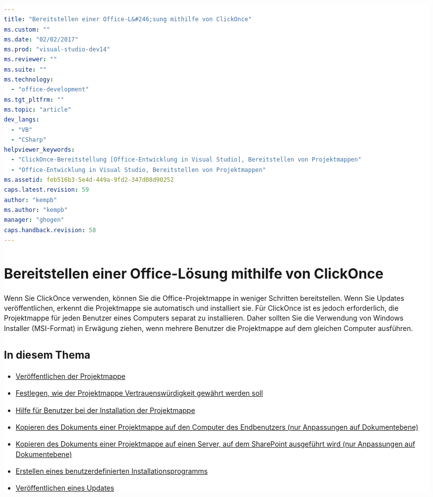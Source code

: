 ```yaml
---
title: "Bereitstellen einer Office-L&#246;sung mithilfe von ClickOnce"
ms.custom: ""
ms.date: "02/02/2017"
ms.prod: "visual-studio-dev14"
ms.reviewer: ""
ms.suite: ""
ms.technology: 
  - "office-development"
ms.tgt_pltfrm: ""
ms.topic: "article"
dev_langs: 
  - "VB"
  - "CSharp"
helpviewer_keywords: 
  - "ClickOnce-Bereitstellung [Office-Entwicklung in Visual Studio], Bereitstellen von Projektmappen"
  - "Office-Entwicklung in Visual Studio, Bereitstellen von Projektmappen"
ms.assetid: feb516b3-5e4d-449a-9fd2-347d08d90252
caps.latest.revision: 59
author: "kempb"
ms.author: "kempb"
manager: "ghogen"
caps.handback.revision: 58
---
```

# Bereitstellen einer Office-L&#246;sung mithilfe von ClickOnce
  Wenn Sie ClickOnce verwenden, können Sie die Office\-Projektmappe in weniger Schritten bereitstellen.  Wenn Sie Updates veröffentlichen, erkennt die Projektmappe sie automatisch und installiert sie.  Für ClickOnce ist es jedoch erforderlich, die Projektmappe für jeden Benutzer eines Computers separat zu installieren.  Daher sollten Sie die Verwendung von Windows Installer \(MSI\-Format\) in Erwägung ziehen, wenn mehrere Benutzer die Projektmappe auf dem gleichen Computer ausführen.  
  
## In diesem Thema  
  
-   [Veröffentlichen der Projektmappe](#Publish)  
  
-   [Festlegen, wie der Projektmappe Vertrauenswürdigkeit gewährt werden soll](#Trust)  
  
-   [Hilfe für Benutzer bei der Installation der Projektmappe](#Helping)  
  
-   [Kopieren des Dokuments einer Projektmappe auf den Computer des Endbenutzers (nur Anpassungen auf Dokumentebene)](#Put)  
  
-   [Kopieren des Dokuments einer Projektmappe auf einen Server, auf dem SharePoint ausgeführt wird (nur Anpassungen auf Dokumentebene)](#SharePoint)  
  
-   [Erstellen eines benutzerdefinierten Installationsprogramms](#Custom)  
  
-   [Veröffentlichen eines Updates](#Update)  
  